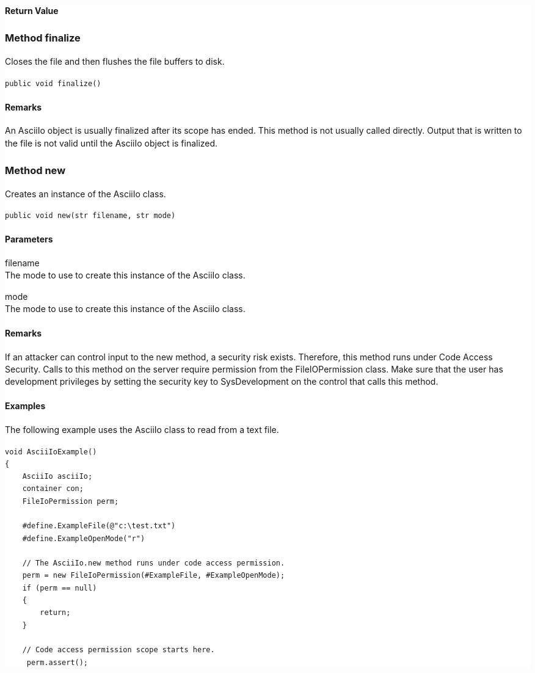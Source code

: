 #### Return Value

### Method finalize

Closes the file and then flushes the file buffers to disk.

    public void finalize()

#### Remarks

An AsciiIo object is usually finalized after its scope has ended. This method is not usually called directly. Output that is written to the file is not valid until the AsciiIo object is finalized.

### Method new

Creates an instance of the AsciiIo class.

    public void new(str filename, str mode)

#### Parameters

filename  
The mode to use to create this instance of the AsciiIo class.



mode  
The mode to use to create this instance of the AsciiIo class.

#### Remarks

If an attacker can control input to the new method, a security risk exists. Therefore, this method runs under Code Access Security. Calls to this method on the server require permission from the FileIOPermission class. Make sure that the user has development privileges by setting the security key to SysDevelopment on the control that calls this method.

#### Examples

The following example uses the AsciiIo class to read from a text file.

    void AsciiIoExample() 
    { 
        AsciiIo asciiIo; 
        container con; 
        FileIoPermission perm; 
      
        #define.ExampleFile(@"c:\test.txt") 
        #define.ExampleOpenMode("r") 
         
        // The AsciiIo.new method runs under code access permission. 
        perm = new FileIoPermission(#ExampleFile, #ExampleOpenMode); 
        if (perm == null) 
        { 
            return; 
        } 
      
        // Code access permission scope starts here. 
         perm.assert(); 
      